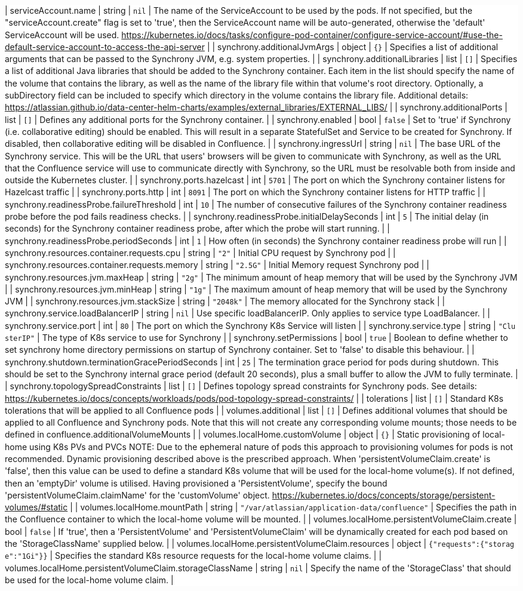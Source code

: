 | serviceAccount.name | string | `nil` | The name of the ServiceAccount to be used by the pods. If not specified, but the "serviceAccount.create" flag is set to 'true', then the ServiceAccount name will be auto-generated, otherwise the 'default' ServiceAccount will be used. https://kubernetes.io/docs/tasks/configure-pod-container/configure-service-account/#use-the-default-service-account-to-access-the-api-server |
| synchrony.additionalJvmArgs | object | `{}` | Specifies a list of additional arguments that can be passed to the Synchrony JVM, e.g. system properties. |
| synchrony.additionalLibraries | list | `[]` | Specifies a list of additional Java libraries that should be added to the Synchrony container. Each item in the list should specify the name of the volume that contains the library, as well as the name of the library file within that volume's root directory. Optionally, a subDirectory field can be included to specify which directory in the volume contains the library file. Additional details: https://atlassian.github.io/data-center-helm-charts/examples/external_libraries/EXTERNAL_LIBS/ |
| synchrony.additionalPorts | list | `[]` | Defines any additional ports for the Synchrony container. |
| synchrony.enabled | bool | `false` | Set to 'true' if Synchrony (i.e. collaborative editing) should be enabled. This will result in a separate StatefulSet and Service to be created for Synchrony. If disabled, then collaborative editing will be disabled in Confluence. |
| synchrony.ingressUrl | string | `nil` | The base URL of the Synchrony service. This will be the URL that users' browsers will be given to communicate with Synchrony, as well as the URL that the Confluence service will use to communicate directly with Synchrony, so the URL must be resolvable both from inside and outside the Kubernetes cluster. |
| synchrony.ports.hazelcast | int | `5701` | The port on which the Synchrony container listens for Hazelcast traffic |
| synchrony.ports.http | int | `8091` | The port on which the Synchrony container listens for HTTP traffic |
| synchrony.readinessProbe.failureThreshold | int | `10` | The number of consecutive failures of the Synchrony container readiness probe before the pod fails readiness checks. |
| synchrony.readinessProbe.initialDelaySeconds | int | `5` | The initial delay (in seconds) for the Synchrony container readiness probe, after which the probe will start running. |
| synchrony.readinessProbe.periodSeconds | int | `1` | How often (in seconds) the Synchrony container readiness probe will run |
| synchrony.resources.container.requests.cpu | string | `"2"` | Initial CPU request by Synchrony pod |
| synchrony.resources.container.requests.memory | string | `"2.5G"` | Initial Memory request Synchrony pod |
| synchrony.resources.jvm.maxHeap | string | `"2g"` | The minimum amount of heap memory that will be used by the Synchrony JVM |
| synchrony.resources.jvm.minHeap | string | `"1g"` | The maximum amount of heap memory that will be used by the Synchrony JVM |
| synchrony.resources.jvm.stackSize | string | `"2048k"` | The memory allocated for the Synchrony stack |
| synchrony.service.loadBalancerIP | string | `nil` | Use specific loadBalancerIP. Only applies to service type LoadBalancer. |
| synchrony.service.port | int | `80` | The port on which the Synchrony K8s Service will listen |
| synchrony.service.type | string | `"ClusterIP"` | The type of K8s service to use for Synchrony |
| synchrony.setPermissions | bool | `true` | Boolean to define whether to set synchrony home directory permissions on startup of Synchrony container. Set to 'false' to disable this behaviour. |
| synchrony.shutdown.terminationGracePeriodSeconds | int | `25` | The termination grace period for pods during shutdown. This should be set to the Synchrony internal grace period (default 20 seconds), plus a small buffer to allow the JVM to fully terminate. |
| synchrony.topologySpreadConstraints | list | `[]` | Defines topology spread constraints for Synchrony pods. See details: https://kubernetes.io/docs/concepts/workloads/pods/pod-topology-spread-constraints/ |
| tolerations | list | `[]` | Standard K8s tolerations that will be applied to all Confluence pods |
| volumes.additional | list | `[]` | Defines additional volumes that should be applied to all Confluence and Synchrony pods. Note that this will not create any corresponding volume mounts; those needs to be defined in confluence.additionalVolumeMounts |
| volumes.localHome.customVolume | object | `{}` | Static provisioning of local-home using K8s PVs and PVCs NOTE: Due to the ephemeral nature of pods this approach to provisioning volumes for pods is not recommended. Dynamic provisioning described above is the prescribed approach. When 'persistentVolumeClaim.create' is 'false', then this value can be used to define a standard K8s volume that will be used for the local-home volume(s). If not defined, then an 'emptyDir' volume is utilised. Having provisioned a 'PersistentVolume', specify the bound 'persistentVolumeClaim.claimName' for the 'customVolume' object. https://kubernetes.io/docs/concepts/storage/persistent-volumes/#static |
| volumes.localHome.mountPath | string | `"/var/atlassian/application-data/confluence"` | Specifies the path in the Confluence container to which the local-home volume will be mounted. |
| volumes.localHome.persistentVolumeClaim.create | bool | `false` | If 'true', then a 'PersistentVolume' and 'PersistentVolumeClaim' will be dynamically created for each pod based on the 'StorageClassName' supplied below. |
| volumes.localHome.persistentVolumeClaim.resources | object | `{"requests":{"storage":"1Gi"}}` | Specifies the standard K8s resource requests for the local-home volume claims. |
| volumes.localHome.persistentVolumeClaim.storageClassName | string | `nil` | Specify the name of the 'StorageClass' that should be used for the local-home volume claim. |